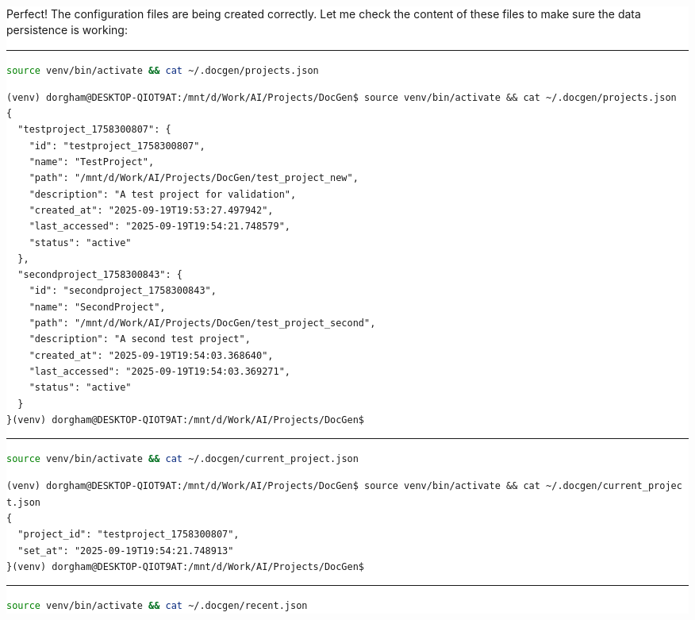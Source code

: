 
Perfect! The configuration files are being created correctly. Let me check the content of these files to make sure the data persistence is working:


---

```bash
source venv/bin/activate && cat ~/.docgen/projects.json
```

```
(venv) dorgham@DESKTOP-QIOT9AT:/mnt/d/Work/AI/Projects/DocGen$ source venv/bin/activate && cat ~/.docgen/projects.json
{
  "testproject_1758300807": {
    "id": "testproject_1758300807",
    "name": "TestProject",
    "path": "/mnt/d/Work/AI/Projects/DocGen/test_project_new",
    "description": "A test project for validation",
    "created_at": "2025-09-19T19:53:27.497942",
    "last_accessed": "2025-09-19T19:54:21.748579",
    "status": "active"
  },
  "secondproject_1758300843": {
    "id": "secondproject_1758300843",
    "name": "SecondProject",
    "path": "/mnt/d/Work/AI/Projects/DocGen/test_project_second",
    "description": "A second test project",
    "created_at": "2025-09-19T19:54:03.368640",
    "last_accessed": "2025-09-19T19:54:03.369271",
    "status": "active"
  }
}(venv) dorgham@DESKTOP-QIOT9AT:/mnt/d/Work/AI/Projects/DocGen$
```

---

```bash
source venv/bin/activate && cat ~/.docgen/current_project.json
```

```
(venv) dorgham@DESKTOP-QIOT9AT:/mnt/d/Work/AI/Projects/DocGen$ source venv/bin/activate && cat ~/.docgen/current_project.json
{
  "project_id": "testproject_1758300807",
  "set_at": "2025-09-19T19:54:21.748913"
}(venv) dorgham@DESKTOP-QIOT9AT:/mnt/d/Work/AI/Projects/DocGen$
```

---

```bash
source venv/bin/activate && cat ~/.docgen/recent.json
```
